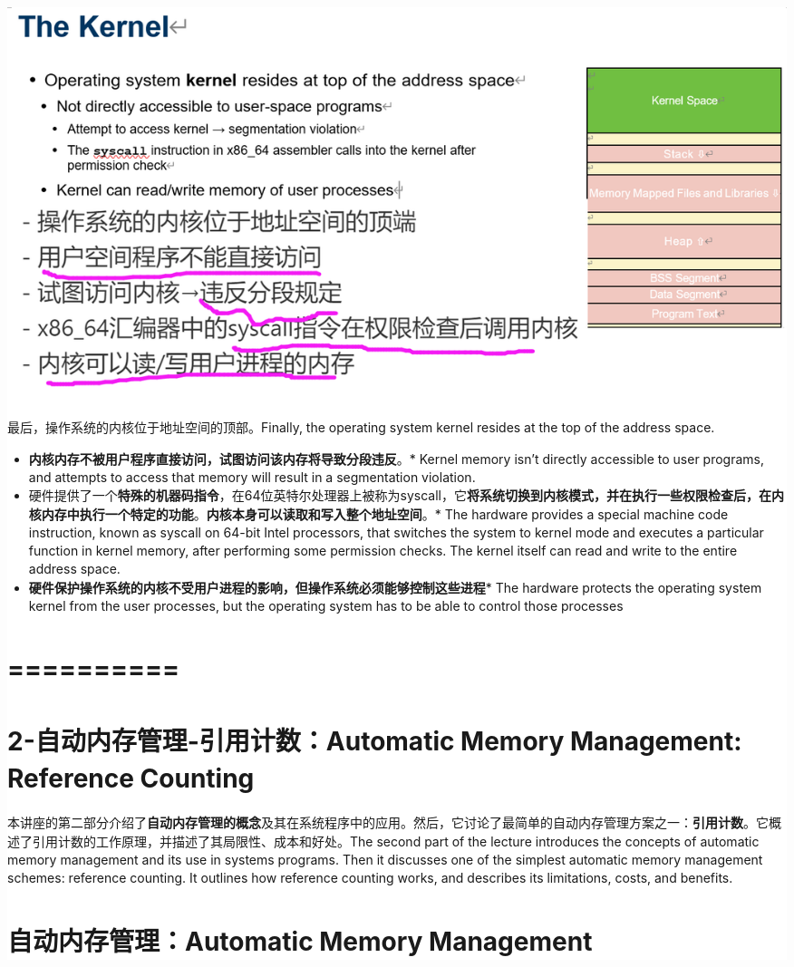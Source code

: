 ![](/static/2022-02-17-01-02-43.png)

最后，操作系统的内核位于地址空间的顶部。Finally, the operating system kernel resides at the top of the address space.

* **内核内存不被用户程序直接访问，试图访问该内存将导致分段违反**。* Kernel memory isn’t directly accessible to user programs, and attempts to access that memory will result in a segmentation violation. 
* 硬件提供了一个**特殊的机器码指令**，在64位英特尔处理器上被称为syscall，它**将系统切换到内核模式，并在执行一些权限检查后，在内核内存中执行一个特定的功能**。**内核本身可以读取和写入整个地址空间**。* The hardware provides a special machine code instruction, known as syscall on 64-bit Intel processors, that switches the system to kernel mode and executes a particular function in kernel memory, after performing some permission checks. The kernel itself can read and write to the entire address space.
* **硬件保护操作系统的内核不受用户进程的影响，但操作系统必须能够控制这些进程*** The hardware protects the operating system kernel from the user processes, but the operating system has to be able to control those processes

# ==========

# 2-自动内存管理-引用计数：Automatic Memory Management: Reference Counting

本讲座的第二部分介绍了**自动内存管理的概念**及其在系统程序中的应用。然后，它讨论了最简单的自动内存管理方案之一：**引用计数**。它概述了引用计数的工作原理，并描述了其局限性、成本和好处。The second part of the lecture introduces the concepts of automatic memory management and its use in systems programs. Then it discusses one of the simplest automatic memory management schemes: reference counting. It outlines how reference counting works, and describes its limitations, costs, and benefits.

# 自动内存管理：Automatic Memory Management
